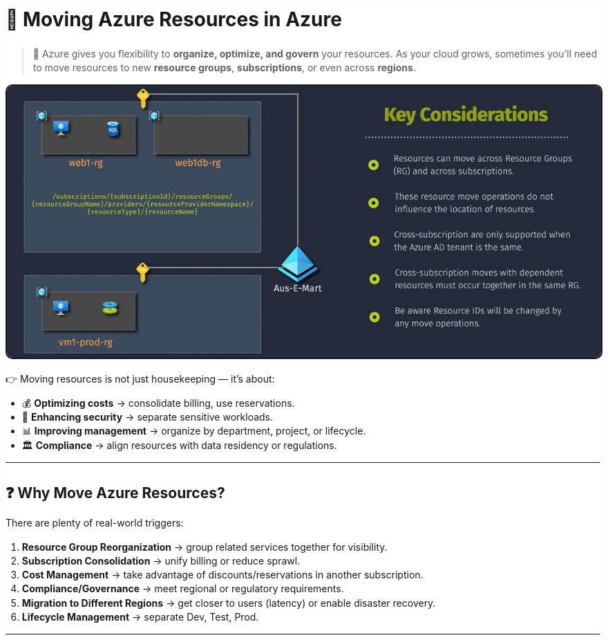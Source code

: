 # 🚚 **Moving Azure Resources in Azure**

> 📖 Azure gives you flexibility to **organize, optimize, and govern** your resources. As your cloud grows, sometimes you’ll need to move resources to new **resource groups**, **subscriptions**, or even across **regions**.

<div align="center">
<img src="images/az-move-resources-1.png" alt="Moving Azure Resources in Azure" style="border-radius: 10px; border: 2px solid; width: 100%;">
</div>

👉 Moving resources is not just housekeeping — it’s about:

- 💰 **Optimizing costs** → consolidate billing, use reservations.
- 🔐 **Enhancing security** → separate sensitive workloads.
- 📊 **Improving management** → organize by department, project, or lifecycle.
- 🏛 **Compliance** → align resources with data residency or regulations.

---

## ❓ **Why Move Azure Resources?**

There are plenty of real-world triggers:

1. **Resource Group Reorganization** → group related services together for visibility.
2. **Subscription Consolidation** → unify billing or reduce sprawl.
3. **Cost Management** → take advantage of discounts/reservations in another subscription.
4. **Compliance/Governance** → meet regional or regulatory requirements.
5. **Migration to Different Regions** → get closer to users (latency) or enable disaster recovery.
6. **Lifecycle Management** → separate Dev, Test, Prod.

---
